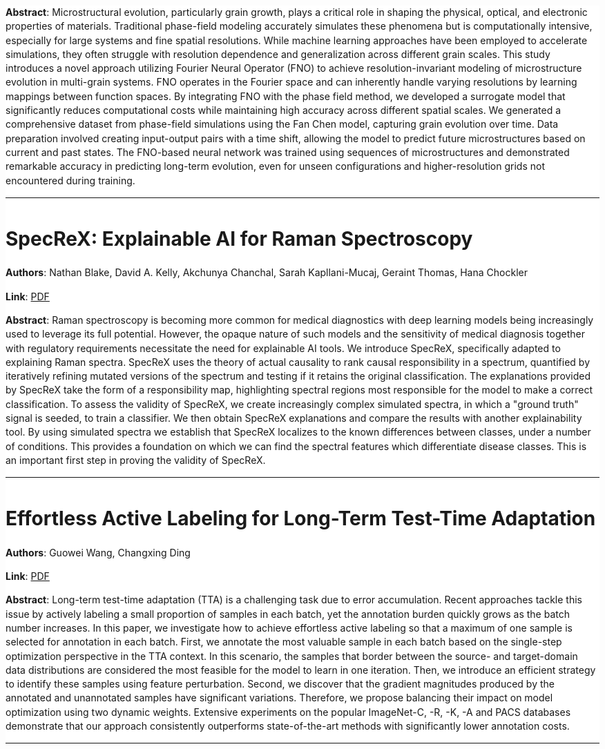 **Abstract**: Microstructural evolution, particularly grain growth, plays a critical role in shaping the physical, optical, and electronic properties of materials. Traditional phase-field modeling accurately simulates these phenomena but is computationally intensive, especially for large systems and fine spatial resolutions. While machine learning approaches have been employed to accelerate simulations, they often struggle with resolution dependence and generalization across different grain scales. This study introduces a novel approach utilizing Fourier Neural Operator (FNO) to achieve resolution-invariant modeling of microstructure evolution in multi-grain systems. FNO operates in the Fourier space and can inherently handle varying resolutions by learning mappings between function spaces. By integrating FNO with the phase field method, we developed a surrogate model that significantly reduces computational costs while maintaining high accuracy across different spatial scales. We generated a comprehensive dataset from phase-field simulations using the Fan Chen model, capturing grain evolution over time. Data preparation involved creating input-output pairs with a time shift, allowing the model to predict future microstructures based on current and past states. The FNO-based neural network was trained using sequences of microstructures and demonstrated remarkable accuracy in predicting long-term evolution, even for unseen configurations and higher-resolution grids not encountered during training. 

---
# SpecReX: Explainable AI for Raman Spectroscopy 

**Authors**: Nathan Blake, David A. Kelly, Akchunya Chanchal, Sarah Kapllani-Mucaj, Geraint Thomas, Hana Chockler  

**Link**: [PDF](https://arxiv.org/pdf/2503.14567)  

**Abstract**: Raman spectroscopy is becoming more common for medical diagnostics with deep learning models being increasingly used to leverage its full potential. However, the opaque nature of such models and the sensitivity of medical diagnosis together with regulatory requirements necessitate the need for explainable AI tools. We introduce SpecReX, specifically adapted to explaining Raman spectra. SpecReX uses the theory of actual causality to rank causal responsibility in a spectrum, quantified by iteratively refining mutated versions of the spectrum and testing if it retains the original classification. The explanations provided by SpecReX take the form of a responsibility map, highlighting spectral regions most responsible for the model to make a correct classification. To assess the validity of SpecReX, we create increasingly complex simulated spectra, in which a "ground truth" signal is seeded, to train a classifier. We then obtain SpecReX explanations and compare the results with another explainability tool. By using simulated spectra we establish that SpecReX localizes to the known differences between classes, under a number of conditions. This provides a foundation on which we can find the spectral features which differentiate disease classes. This is an important first step in proving the validity of SpecReX. 

---
# Effortless Active Labeling for Long-Term Test-Time Adaptation 

**Authors**: Guowei Wang, Changxing Ding  

**Link**: [PDF](https://arxiv.org/pdf/2503.14564)  

**Abstract**: Long-term test-time adaptation (TTA) is a challenging task due to error accumulation. Recent approaches tackle this issue by actively labeling a small proportion of samples in each batch, yet the annotation burden quickly grows as the batch number increases. In this paper, we investigate how to achieve effortless active labeling so that a maximum of one sample is selected for annotation in each batch. First, we annotate the most valuable sample in each batch based on the single-step optimization perspective in the TTA context. In this scenario, the samples that border between the source- and target-domain data distributions are considered the most feasible for the model to learn in one iteration. Then, we introduce an efficient strategy to identify these samples using feature perturbation. Second, we discover that the gradient magnitudes produced by the annotated and unannotated samples have significant variations. Therefore, we propose balancing their impact on model optimization using two dynamic weights. Extensive experiments on the popular ImageNet-C, -R, -K, -A and PACS databases demonstrate that our approach consistently outperforms state-of-the-art methods with significantly lower annotation costs. 

---